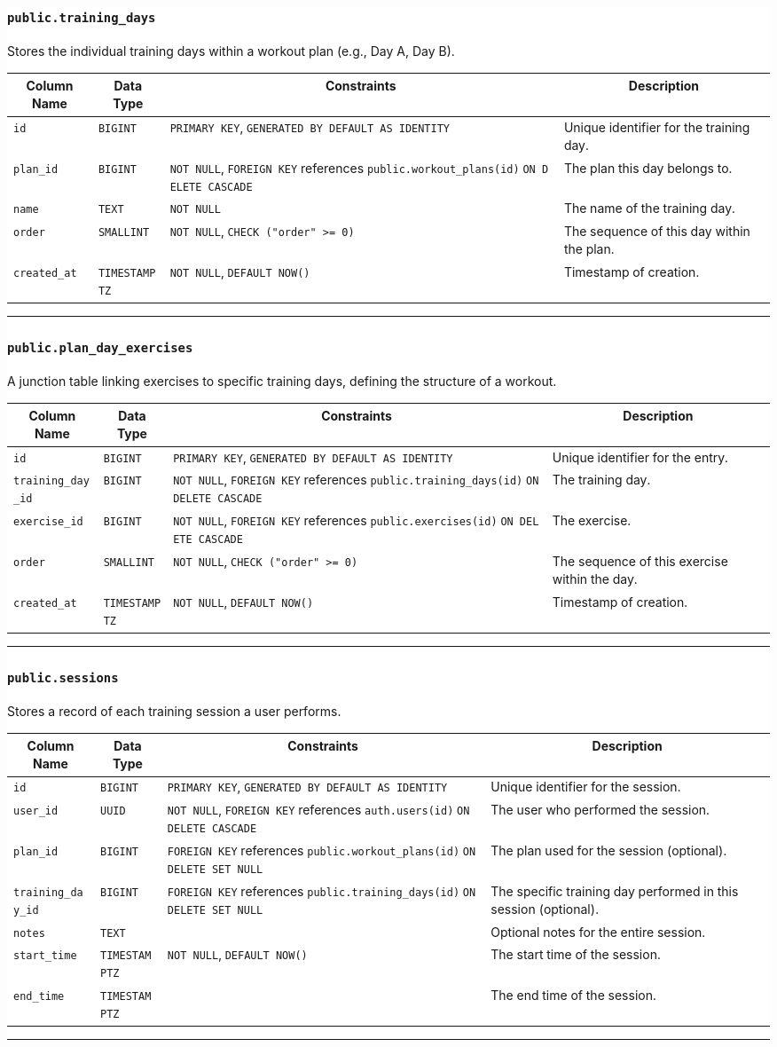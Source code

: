 ### `public.training_days`
Stores the individual training days within a workout plan (e.g., Day A, Day B).

| Column Name | Data Type | Constraints | Description |
|---|---|---|---|
| `id` | `BIGINT` | `PRIMARY KEY`, `GENERATED BY DEFAULT AS IDENTITY` | Unique identifier for the training day. |
| `plan_id` | `BIGINT` | `NOT NULL`, `FOREIGN KEY` references `public.workout_plans(id)` `ON DELETE CASCADE` | The plan this day belongs to. |
| `name` | `TEXT` | `NOT NULL` | The name of the training day. |
| `order` | `SMALLINT` | `NOT NULL`, `CHECK ("order" >= 0)` | The sequence of this day within the plan. |
| `created_at` | `TIMESTAMPTZ` | `NOT NULL`, `DEFAULT NOW()` | Timestamp of creation. |

---

### `public.plan_day_exercises`
A junction table linking exercises to specific training days, defining the structure of a workout.

| Column Name | Data Type | Constraints | Description |
|---|---|---|---|
| `id` | `BIGINT` | `PRIMARY KEY`, `GENERATED BY DEFAULT AS IDENTITY` | Unique identifier for the entry. |
| `training_day_id` | `BIGINT` | `NOT NULL`, `FOREIGN KEY` references `public.training_days(id)` `ON DELETE CASCADE` | The training day. |
| `exercise_id` | `BIGINT` | `NOT NULL`, `FOREIGN KEY` references `public.exercises(id)` `ON DELETE CASCADE` | The exercise. |
| `order` | `SMALLINT` | `NOT NULL`, `CHECK ("order" >= 0)` | The sequence of this exercise within the day. |
| `created_at` | `TIMESTAMPTZ` | `NOT NULL`, `DEFAULT NOW()` | Timestamp of creation. |

---

### `public.sessions`
Stores a record of each training session a user performs.

| Column Name | Data Type | Constraints | Description |
|---|---|---|---|
| `id` | `BIGINT` | `PRIMARY KEY`, `GENERATED BY DEFAULT AS IDENTITY` | Unique identifier for the session. |
| `user_id` | `UUID` | `NOT NULL`, `FOREIGN KEY` references `auth.users(id)` `ON DELETE CASCADE` | The user who performed the session. |
| `plan_id` | `BIGINT` | `FOREIGN KEY` references `public.workout_plans(id)` `ON DELETE SET NULL` | The plan used for the session (optional). |
| `training_day_id` | `BIGINT` | `FOREIGN KEY` references `public.training_days(id)` `ON DELETE SET NULL` | The specific training day performed in this session (optional). |
| `notes` | `TEXT` | | Optional notes for the entire session. |
| `start_time` | `TIMESTAMPTZ` | `NOT NULL`, `DEFAULT NOW()` | The start time of the session. |
| `end_time` | `TIMESTAMPTZ` | | The end time of the session. |

---
